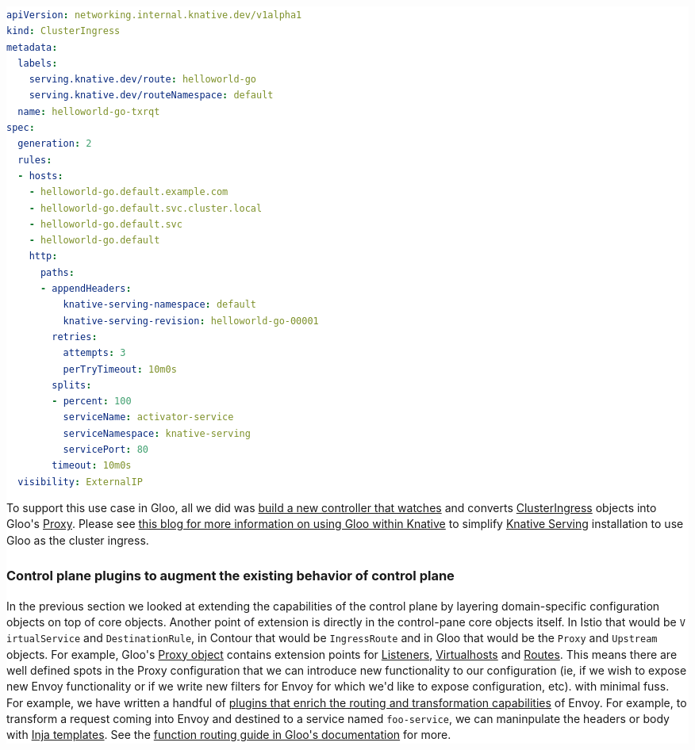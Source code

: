 ```yaml
apiVersion: networking.internal.knative.dev/v1alpha1
kind: ClusterIngress
metadata:
  labels:
    serving.knative.dev/route: helloworld-go
    serving.knative.dev/routeNamespace: default
  name: helloworld-go-txrqt
spec:
  generation: 2
  rules:
  - hosts:
    - helloworld-go.default.example.com
    - helloworld-go.default.svc.cluster.local
    - helloworld-go.default.svc
    - helloworld-go.default
    http:
      paths:
      - appendHeaders:
          knative-serving-namespace: default
          knative-serving-revision: helloworld-go-00001
        retries:
          attempts: 3
          perTryTimeout: 10m0s
        splits:
        - percent: 100
          serviceName: activator-service
          serviceNamespace: knative-serving
          servicePort: 80
        timeout: 10m0s
  visibility: ExternalIP
```

 To support this use case in Gloo, all we did was [build a new controller that watches](https://github.com/solo-io/gloo/blob/ac3bddf202423b297fb909eb6eff498745a8c015/projects/clusteringress/pkg/translator/translate.go#L19) and converts [ClusterIngress](https://github.com/knative/serving/blob/master/pkg/client/clientset/versioned/typed/networking/v1alpha1/clusteringress.go) objects into Gloo's [Proxy](https://gloo.solo.io/v1/github.com/solo-io/gloo/projects/gloo/api/v1/proxy.proto.sk/). Please see [this blog for more information on using Gloo within Knative](MISSING) to simplify [Knative Serving](https://github.com/knative/serving) installation to use Gloo as the cluster ingress. 


### Control plane plugins to augment the existing behavior of control plane

In the previous section we looked at extending the capabilities of the control plane by layering domain-specific configuration objects on top of core objects. Another point of extension is directly in the control-pane core objects itself. In Istio that would be `VirtualService` and `DestinationRule`, in Contour that would be `IngressRoute` and in Gloo that would be the `Proxy` and `Upstream` objects. For example, Gloo's [Proxy object](https://github.com/solo-io/gloo/blob/7a5c3a9a7a060841a7047efce79e5b7b3ed981be/projects/gloo/api/v1/proxy.proto#L30)  contains extension points for [Listeners](https://github.com/solo-io/gloo/blob/7a5c3a9a7a060841a7047efce79e5b7b3ed981be/projects/gloo/api/v1/proxy.proto#L90), [Virtualhosts](https://github.com/solo-io/gloo/blob/7a5c3a9a7a060841a7047efce79e5b7b3ed981be/projects/gloo/api/v1/proxy.proto#L124) and [Routes](https://github.com/solo-io/gloo/blob/7a5c3a9a7a060841a7047efce79e5b7b3ed981be/projects/gloo/api/v1/proxy.proto#L154). This means there are well defined spots in the Proxy configuration that we can introduce new functionality to our configuration (ie, if we wish to expose new Envoy functionality or if we write new filters for Envoy for which we'd like to expose configuration, etc). with minimal fuss. For example, we have written a handful of [plugins that enrich the routing and transformation capabilities](https://github.com/solo-io/gloo/blob/a27e1018640c46f7a25e4c1a0dc1f4cadf1773f5/projects/gloo/api/v1/plugins.proto#L44) of Envoy. For example, to transform a request coming into Envoy and destined to a service named `foo-service`, we can maninpulate the headers or body with [Inja templates](https://github.com/pantor/inja). See the [function routing guide in Gloo's documentation](https://gloo.solo.io/user_guides/function_routing/) for more.
